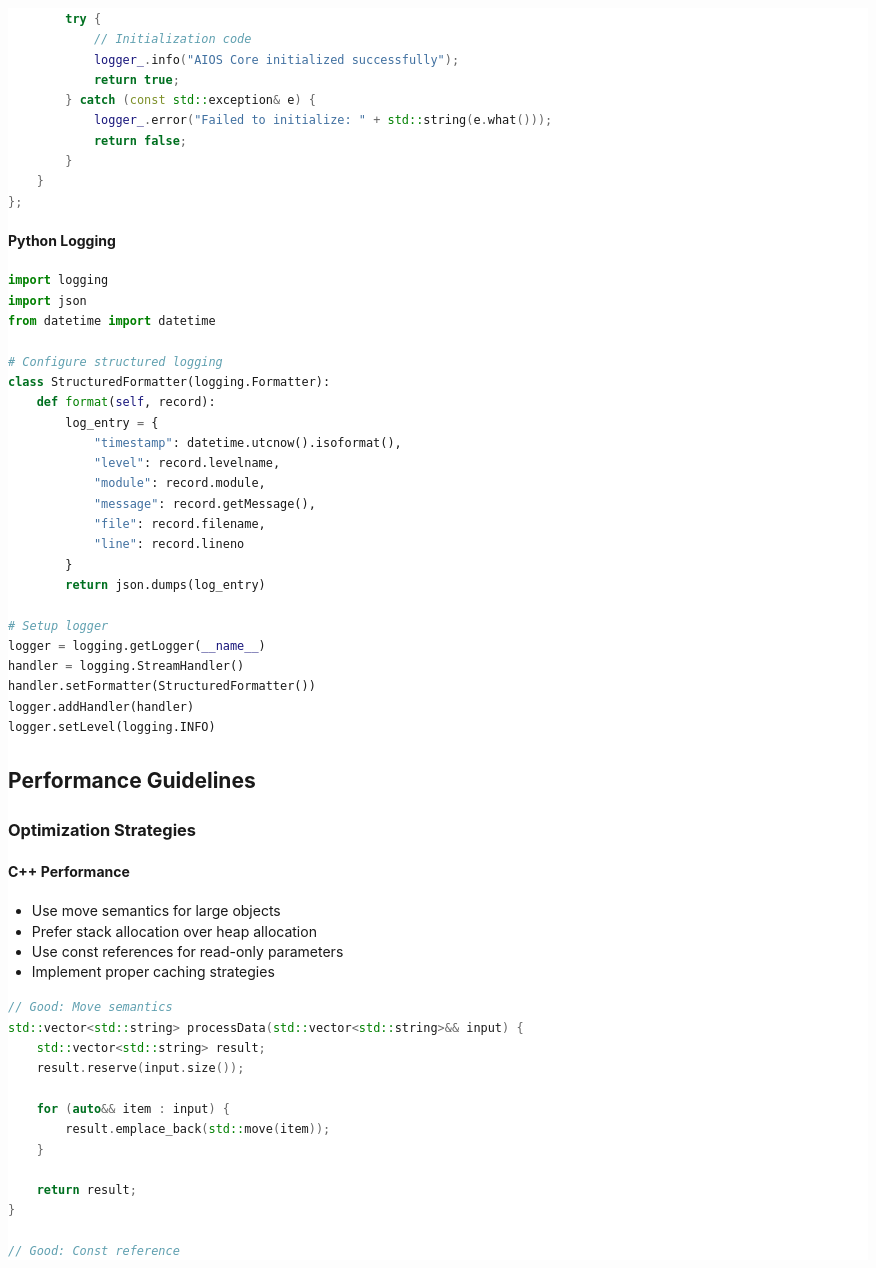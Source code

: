 ```cpp
        try {
            // Initialization code
            logger_.info("AIOS Core initialized successfully");
            return true;
        } catch (const std::exception& e) {
            logger_.error("Failed to initialize: " + std::string(e.what()));
            return false;
        }
    }
};
```

#### Python Logging
```python
import logging
import json
from datetime import datetime

# Configure structured logging
class StructuredFormatter(logging.Formatter):
    def format(self, record):
        log_entry = {
            "timestamp": datetime.utcnow().isoformat(),
            "level": record.levelname,
            "module": record.module,
            "message": record.getMessage(),
            "file": record.filename,
            "line": record.lineno
        }
        return json.dumps(log_entry)

# Setup logger
logger = logging.getLogger(__name__)
handler = logging.StreamHandler()
handler.setFormatter(StructuredFormatter())
logger.addHandler(handler)
logger.setLevel(logging.INFO)
```

## Performance Guidelines

### Optimization Strategies

#### C++ Performance
- Use move semantics for large objects
- Prefer stack allocation over heap allocation
- Use const references for read-only parameters
- Implement proper caching strategies

```cpp
// Good: Move semantics
std::vector<std::string> processData(std::vector<std::string>&& input) {
    std::vector<std::string> result;
    result.reserve(input.size());
    
    for (auto&& item : input) {
        result.emplace_back(std::move(item));
    }
    
    return result;
}

// Good: Const reference
```